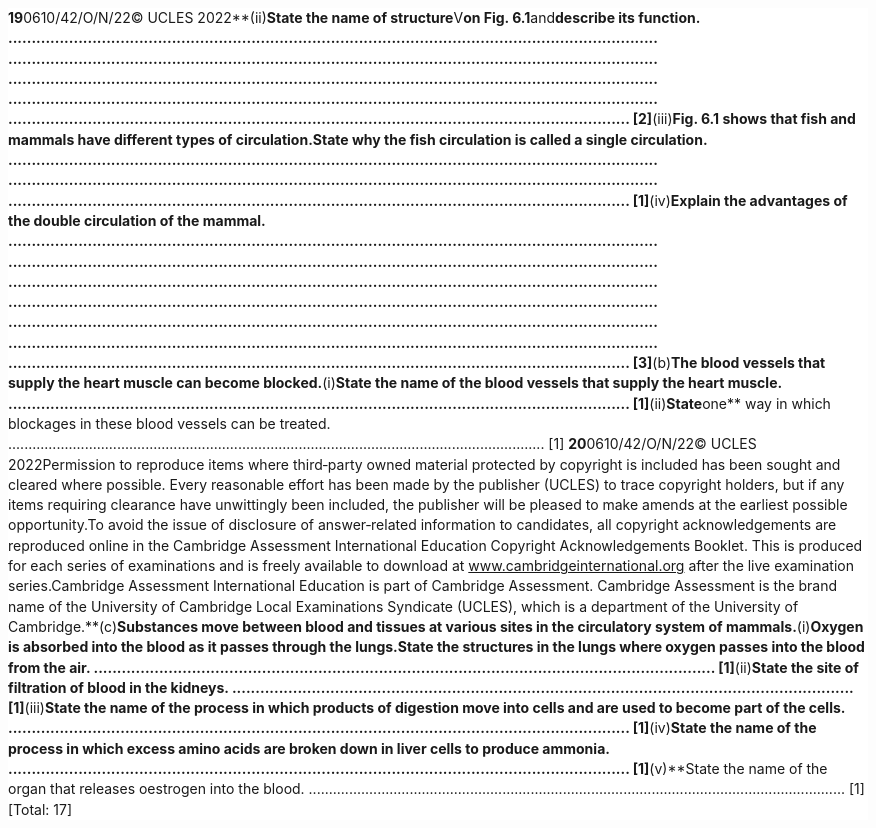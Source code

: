 **19**0610/42/O/N/22© UCLES 2022**(ii)**State the name of structure**V**on Fig. 6.1**and**describe its function. ........................................................................................................................................... ........................................................................................................................................... ........................................................................................................................................... ........................................................................................................................................... ..................................................................................................................................... [2]**(iii)**Fig. 6.1 shows that fish and mammals have different types of circulation.State why the fish circulation is called a single circulation. ........................................................................................................................................... ........................................................................................................................................... ..................................................................................................................................... [1]**(iv)**Explain the advantages of the double circulation of the mammal. ........................................................................................................................................... ........................................................................................................................................... ........................................................................................................................................... ........................................................................................................................................... ........................................................................................................................................... ........................................................................................................................................... ..................................................................................................................................... [3]**(b)**The blood vessels that supply the heart muscle can become blocked.**(i)**State the name of the blood vessels that supply the heart muscle. ..................................................................................................................................... [1]**(ii)**State**one** way in which blockages in these blood vessels can be treated. ..................................................................................................................................... [1]
**20**0610/42/O/N/22© UCLES 2022Permission to reproduce items where third‑party owned material protected by copyright is included has been sought and cleared where possible. Every reasonable effort has been made by the publisher (UCLES) to trace copyright holders, but if any items requiring clearance have unwittingly been included, the publisher will be pleased to make amends at the earliest possible opportunity.To avoid the issue of disclosure of answer‑related information to candidates, all copyright acknowledgements are reproduced online in the Cambridge Assessment International Education Copyright Acknowledgements Booklet. This is produced for each series of examinations and is freely available to download at www.cambridgeinternational.org after the live examination series.Cambridge Assessment International Education is part of Cambridge Assessment. Cambridge Assessment is the brand name of the University of Cambridge Local Examinations Syndicate (UCLES), which is a department of the University of Cambridge.**(c)**Substances move between blood and tissues at various sites in the circulatory system of mammals.**(i)**Oxygen is absorbed into the blood as it passes through the lungs.State the structures in the lungs where oxygen passes into the blood from the air. ..................................................................................................................................... [1]**(ii)**State the site of filtration of blood in the kidneys. ..................................................................................................................................... [1]**(iii)**State the name of the process in which products of digestion move into cells and are used to become part of the cells. ..................................................................................................................................... [1]**(iv)**State the name of the process in which excess amino acids are broken down in liver cells to produce ammonia. ..................................................................................................................................... [1]**(v)**State the name of the organ that releases oestrogen into the blood. ..................................................................................................................................... [1] [Total: 17]

